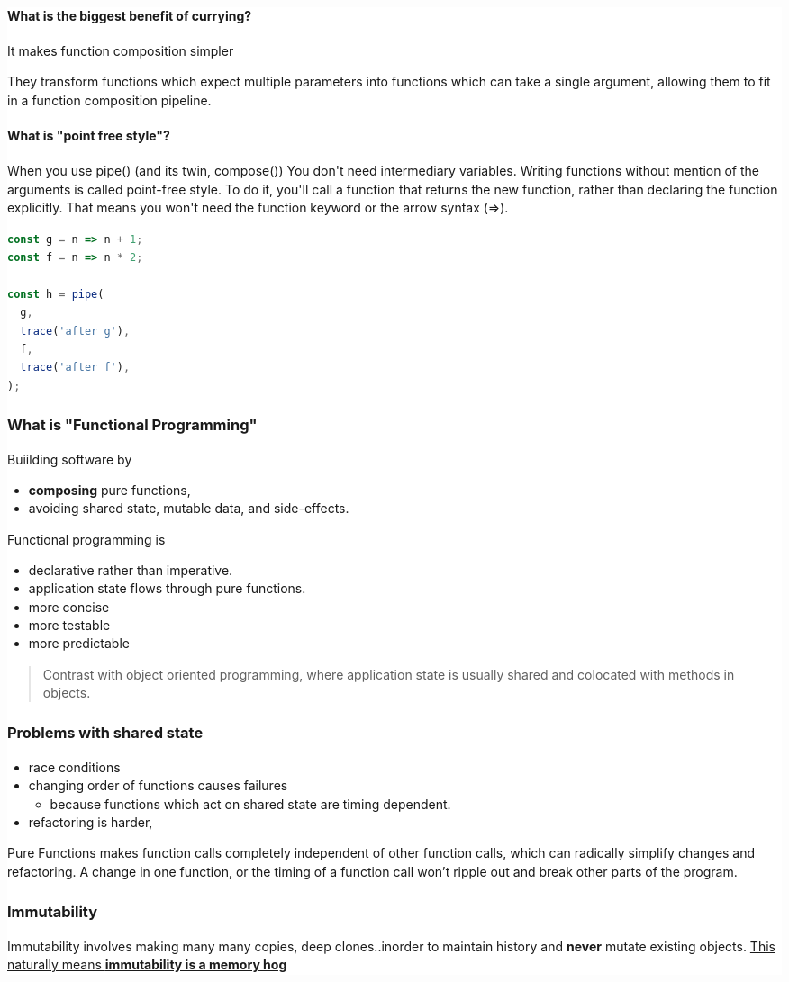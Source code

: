 #### What is the biggest benefit of currying?
It makes function composition simpler

They transform functions which expect multiple parameters into functions which can take a single argument, allowing them to fit in a function composition pipeline.

#### What is "point free style"?
When you use pipe() (and its twin, compose()) You don't need intermediary variables. Writing functions without mention of the arguments is called point-free style. To do it, you'll call a function that returns the new function, rather than declaring the function explicitly. That means you won't need the function keyword or the arrow syntax (=>).
```js
const g = n => n + 1;
const f = n => n * 2;

const h = pipe(
  g,
  trace('after g'),
  f,
  trace('after f'),
);
```


### What is "Functional Programming"
Buiilding software by 
- **composing** pure functions, 
- avoiding shared state, mutable data, and side-effects. 

Functional programming is 
- declarative rather than imperative.
- application state flows through pure functions. 
- more concise
- more testable 
- more predictable

> Contrast with object oriented programming, where application state is usually shared and colocated with methods in objects.

### Problems with shared state
- race conditions
- changing order of functions causes failures
    - because functions which act on shared state are timing dependent.
- refactoring is harder,

Pure Functions makes function calls completely independent of other function calls, which can radically simplify changes and refactoring. A change in one function, or the timing of a function call won’t ripple out and break other parts of the program.

### Immutability
Immutability involves making many many copies, deep clones..inorder to maintain history and **never** mutate existing objects. [This naturally means **immutability is a memory hog**](https://stackoverflow.com/q/2527412/5319180)
